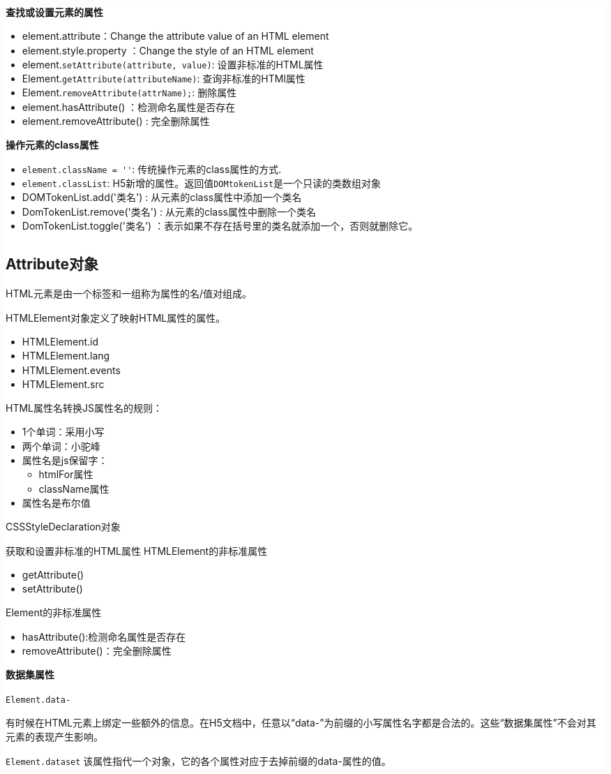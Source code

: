 **查找或设置元素的属性**

- element.attribute：Change the attribute value of an HTML element
- element.style.property ：Change the style of an HTML element
- element.`setAttribute(attribute, value)`:	设置非标准的HTML属性
- Element.`getAttribute(attributeName)`: 查询非标准的HTMl属性
- Element.`removeAttribute(attrName);`: 删除属性
- element.hasAttribute() ：检测命名属性是否存在
- element.removeAttribute() :  完全删除属性

**操作元素的class属性**

- `element.className = ''`: 传统操作元素的class属性的方式.
- `element.classList`: H5新增的属性。返回值`DOMtokenList`是一个只读的类数组对象
- DOMTokenList.add('类名') : 从元素的class属性中添加一个类名
- DomTokenList.remove('类名') : 从元素的class属性中删除一个类名
- DomTokenList.toggle('类名') ：表示如果不存在括号里的类名就添加一个，否则就删除它。

## Attribute对象
HTML元素是由一个标签和一组称为属性的名/值对组成。

HTMLElement对象定义了映射HTML属性的属性。
- HTMLElement.id
- HTMLElement.lang
- HTMLElement.events
- HTMLElement.src

HTML属性名转换JS属性名的规则：
- 1个单词：采用小写
- 两个单词：小驼峰
- 属性名是js保留字：
    - htmlFor属性
    - className属性
- 属性名是布尔值


CSSStyleDeclaration对象


获取和设置非标准的HTML属性
HTMLElement的非标准属性
- getAttribute()
- setAttribute()

Element的非标准属性
- hasAttribute():检测命名属性是否存在
- removeAttribute()：完全删除属性

**数据集属性**

`Element.data-`

有时候在HTML元素上绑定一些额外的信息。在H5文档中，任意以“data-”为前缀的小写属性名字都是合法的。这些“数据集属性”不会对其元素的表现产生影响。

`Element.dataset`
该属性指代一个对象，它的各个属性对应于去掉前缀的data-属性的值。
